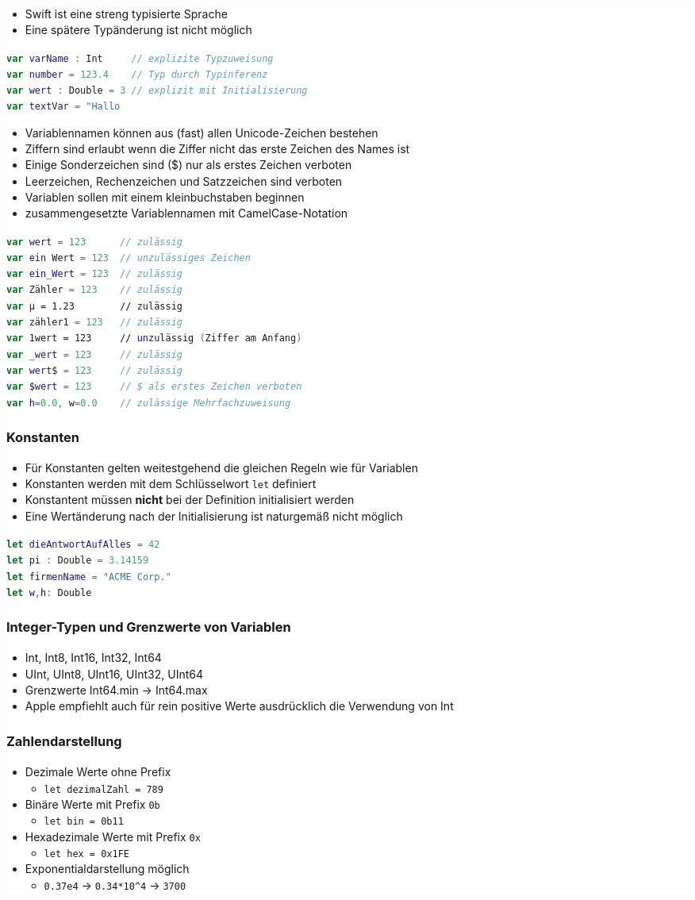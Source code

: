 * Swift ist eine streng typisierte Sprache
* Eine spätere Typänderung ist nicht möglich

```swift
var varName : Int     // explizite Typzuweisung
var number = 123.4    // Typ durch Typinferenz
var wert : Double = 3 // explizit mit Initialisierung
var textVar = "Hallo
```

- Variablennamen können aus (fast) allen Unicode-Zeichen bestehen
- Ziffern sind erlaubt wenn die Ziffer nicht das erste Zeichen des Names ist
- Einige Sonderzeichen sind (\$) nur als erstes Zeichen verboten
- Leerzeichen, Rechenzeichen und Satzzeichen sind verboten
- Variablen sollen mit einem kleinbuchstaben beginnen
- zusammengesetzte Variablennamen mit CamelCase-Notation

```swift
var wert = 123      // zulässig
var ein Wert = 123  // unzulässiges Zeichen
var ein_Wert = 123  // zulässig
var Zähler = 123    // zulässig
var μ = 1.23        // zulässig
var zähler1 = 123   // zulässig
var 1wert = 123     // unzulässig (Ziffer am Anfang)
var _wert = 123     // zulässig
var wert$ = 123     // zulässig
var $wert = 123     // $ als erstes Zeichen verboten
var h=0.0, w=0.0    // zulässige Mehrfachzuweisung
```

### Konstanten

- Für Konstanten gelten weitestgehend die gleichen Regeln wie für Variablen
- Konstanten werden mit dem Schlüsselwort `let` definiert
- Konstantent müssen **nicht** bei der Definition initialisiert werden
- Eine Wertänderung nach der Initialisierung ist naturgemäß nicht möglich

```swift
let dieAntwortAufAlles = 42
let pi : Double = 3.14159
let firmenName = "ACME Corp."
let w,h: Double
```

### Integer-Typen und Grenzwerte von Variablen

- Int, Int8, Int16, Int32, Int64
- UInt, UInt8, UInt16, UInt32, UInt64
- Grenzwerte Int64.min -> Int64.max
- Apple empfiehlt auch für rein positive Werte ausdrücklich die Verwendung von Int

### Zahlendarstellung

- Dezimale Werte ohne Prefix
  - `let dezimalZahl = 789`
- Binäre Werte mit Prefix `0b`
  - `let bin = 0b11`
- Hexadezimale Werte mit Prefix `0x`
  - `let hex = 0x1FE`
- Exponentialdarstellung möglich
  - `0.37e4` -> `0.34*10^4` -> `3700`
